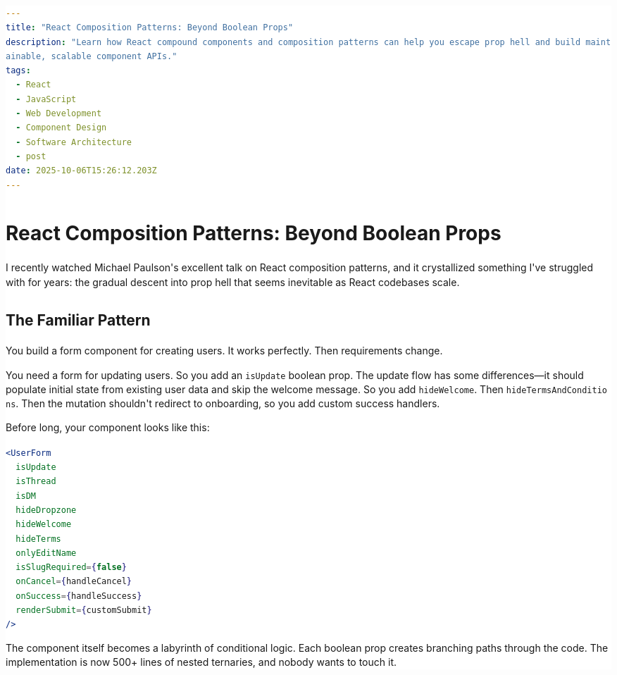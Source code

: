 ```yaml
---
title: "React Composition Patterns: Beyond Boolean Props"
description: "Learn how React compound components and composition patterns can help you escape prop hell and build maintainable, scalable component APIs."
tags:
  - React
  - JavaScript
  - Web Development
  - Component Design
  - Software Architecture
  - post
date: 2025-10-06T15:26:12.203Z
---
```

# React Composition Patterns: Beyond Boolean Props

I recently watched Michael Paulson's excellent talk on React composition patterns, and it crystallized something I've struggled with for years: the gradual descent into prop hell that seems inevitable as React codebases scale.

## The Familiar Pattern

You build a form component for creating users. It works perfectly. Then requirements change.

You need a form for updating users. So you add an `isUpdate` boolean prop. The update flow has some differences—it should populate initial state from existing user data and skip the welcome message. So you add `hideWelcome`. Then `hideTermsAndConditions`. Then the mutation shouldn't redirect to onboarding, so you add custom success handlers.

Before long, your component looks like this:

```jsx
<UserForm 
  isUpdate
  isThread
  isDM
  hideDropzone
  hideWelcome
  hideTerms
  onlyEditName
  isSlugRequired={false}
  onCancel={handleCancel}
  onSuccess={handleSuccess}
  renderSubmit={customSubmit}
/>
```

The component itself becomes a labyrinth of conditional logic. Each boolean prop creates branching paths through the code. The implementation is now 500+ lines of nested ternaries, and nobody wants to touch it.
